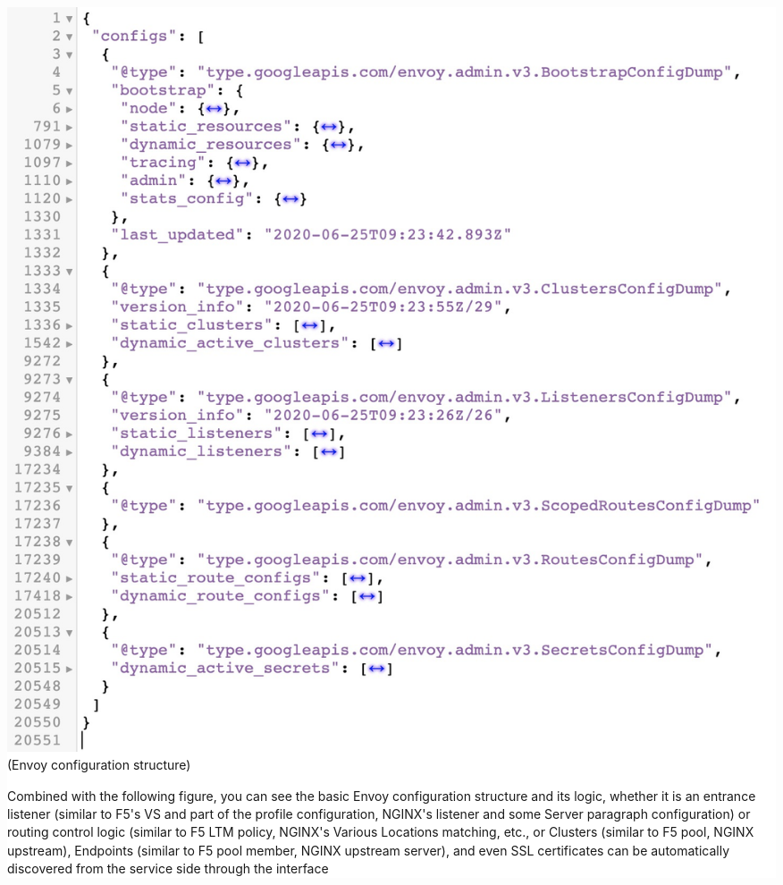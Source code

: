 ![](envoy-dump-config-json-struc.jpg.jpg)
(Envoy configuration structure)

Combined with the following figure, you can see the basic Envoy configuration structure and its logic, whether it is an entrance listener (similar to F5's VS and part of the profile configuration, NGINX's listener and some Server paragraph configuration) or routing control logic (similar to F5 LTM policy, NGINX's Various Locations matching, etc., or Clusters (similar to F5 pool, NGINX upstream), Endpoints (similar to F5 pool member, NGINX upstream server), and even SSL certificates can be automatically discovered from the service side through the interface
